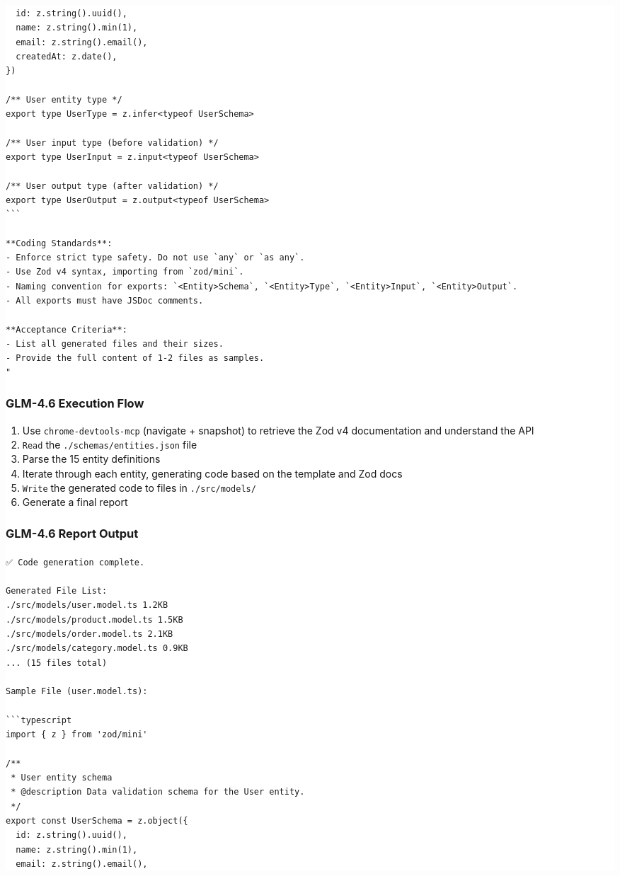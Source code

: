 ````
  id: z.string().uuid(),
  name: z.string().min(1),
  email: z.string().email(),
  createdAt: z.date(),
})

/** User entity type */
export type UserType = z.infer<typeof UserSchema>

/** User input type (before validation) */
export type UserInput = z.input<typeof UserSchema>

/** User output type (after validation) */
export type UserOutput = z.output<typeof UserSchema>
```

**Coding Standards**:
- Enforce strict type safety. Do not use `any` or `as any`.
- Use Zod v4 syntax, importing from `zod/mini`.
- Naming convention for exports: `<Entity>Schema`, `<Entity>Type`, `<Entity>Input`, `<Entity>Output`.
- All exports must have JSDoc comments.

**Acceptance Criteria**:
- List all generated files and their sizes.
- Provide the full content of 1-2 files as samples.
"
````

### GLM-4.6 Execution Flow

1. Use `chrome-devtools-mcp` (navigate + snapshot) to retrieve the Zod v4 documentation and understand the API
2. `Read` the `./schemas/entities.json` file
3. Parse the 15 entity definitions
4. Iterate through each entity, generating code based on the template and Zod docs
5. `Write` the generated code to files in `./src/models/`
6. Generate a final report

### GLM-4.6 Report Output

````
✅ Code generation complete.

Generated File List:
./src/models/user.model.ts 1.2KB
./src/models/product.model.ts 1.5KB
./src/models/order.model.ts 2.1KB
./src/models/category.model.ts 0.9KB
... (15 files total)

Sample File (user.model.ts):

```typescript
import { z } from 'zod/mini'

/**
 * User entity schema
 * @description Data validation schema for the User entity.
 */
export const UserSchema = z.object({
  id: z.string().uuid(),
  name: z.string().min(1),
  email: z.string().email(),
````